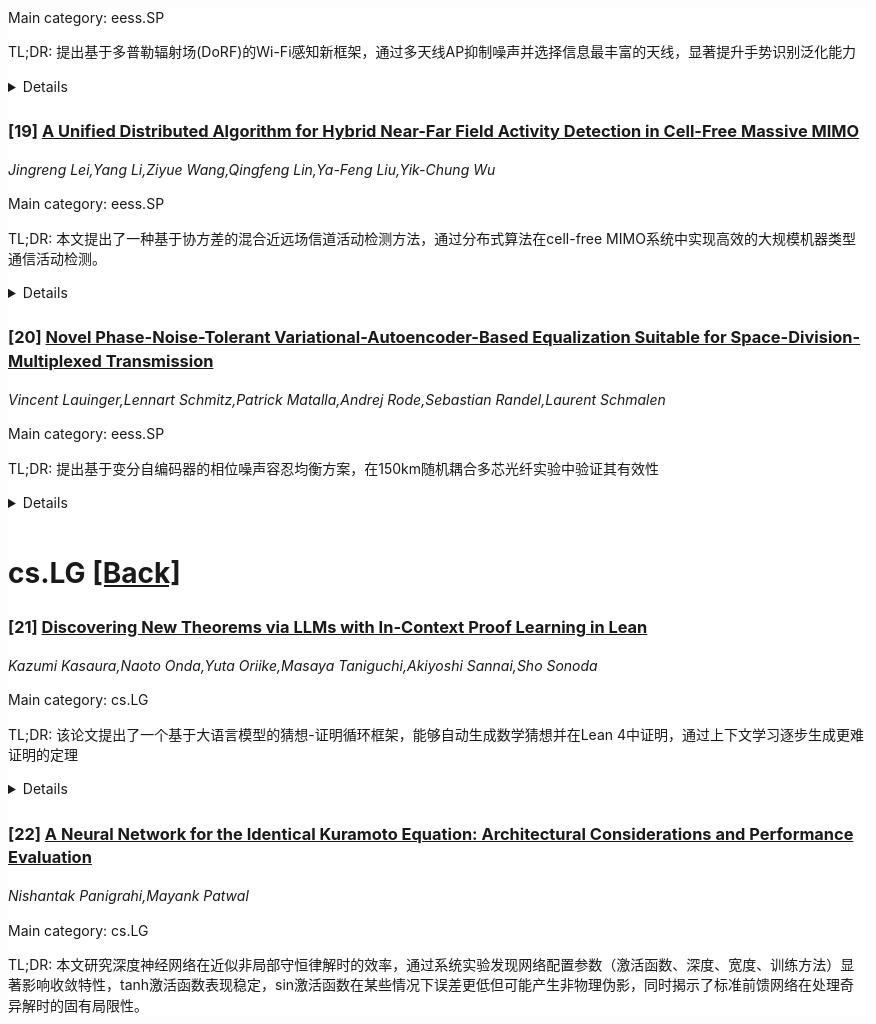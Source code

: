 Main category: eess.SP

TL;DR: 提出基于多普勒辐射场(DoRF)的Wi-Fi感知新框架，通过多天线AP抑制噪声并选择信息最丰富的天线，显著提升手势识别泛化能力


<details><summary>Details</summary></details>


### [19] [A Unified Distributed Algorithm for Hybrid Near-Far Field Activity Detection in Cell-Free Massive MIMO](https://arxiv.org/abs/2509.15162)
*Jingreng Lei,Yang Li,Ziyue Wang,Qingfeng Lin,Ya-Feng Liu,Yik-Chung Wu*

Main category: eess.SP

TL;DR: 本文提出了一种基于协方差的混合近远场信道活动检测方法，通过分布式算法在cell-free MIMO系统中实现高效的大规模机器类型通信活动检测。


<details><summary>Details</summary></details>


### [20] [Novel Phase-Noise-Tolerant Variational-Autoencoder-Based Equalization Suitable for Space-Division-Multiplexed Transmission](https://arxiv.org/abs/2509.14072)
*Vincent Lauinger,Lennart Schmitz,Patrick Matalla,Andrej Rode,Sebastian Randel,Laurent Schmalen*

Main category: eess.SP

TL;DR: 提出基于变分自编码器的相位噪声容忍均衡方案，在150km随机耦合多芯光纤实验中验证其有效性


<details><summary>Details</summary></details>


<div id='cs.LG'></div>

# cs.LG [[Back]](#toc)

### [21] [Discovering New Theorems via LLMs with In-Context Proof Learning in Lean](https://arxiv.org/abs/2509.14274)
*Kazumi Kasaura,Naoto Onda,Yuta Oriike,Masaya Taniguchi,Akiyoshi Sannai,Sho Sonoda*

Main category: cs.LG

TL;DR: 该论文提出了一个基于大语言模型的猜想-证明循环框架，能够自动生成数学猜想并在Lean 4中证明，通过上下文学习逐步生成更难证明的定理


<details><summary>Details</summary></details>


### [22] [A Neural Network for the Identical Kuramoto Equation: Architectural Considerations and Performance Evaluation](https://arxiv.org/abs/2509.14384)
*Nishantak Panigrahi,Mayank Patwal*

Main category: cs.LG

TL;DR: 本文研究深度神经网络在近似非局部守恒律解时的效率，通过系统实验发现网络配置参数（激活函数、深度、宽度、训练方法）显著影响收敛特性，tanh激活函数表现稳定，sin激活函数在某些情况下误差更低但可能产生非物理伪影，同时揭示了标准前馈网络在处理奇异解时的固有局限性。
